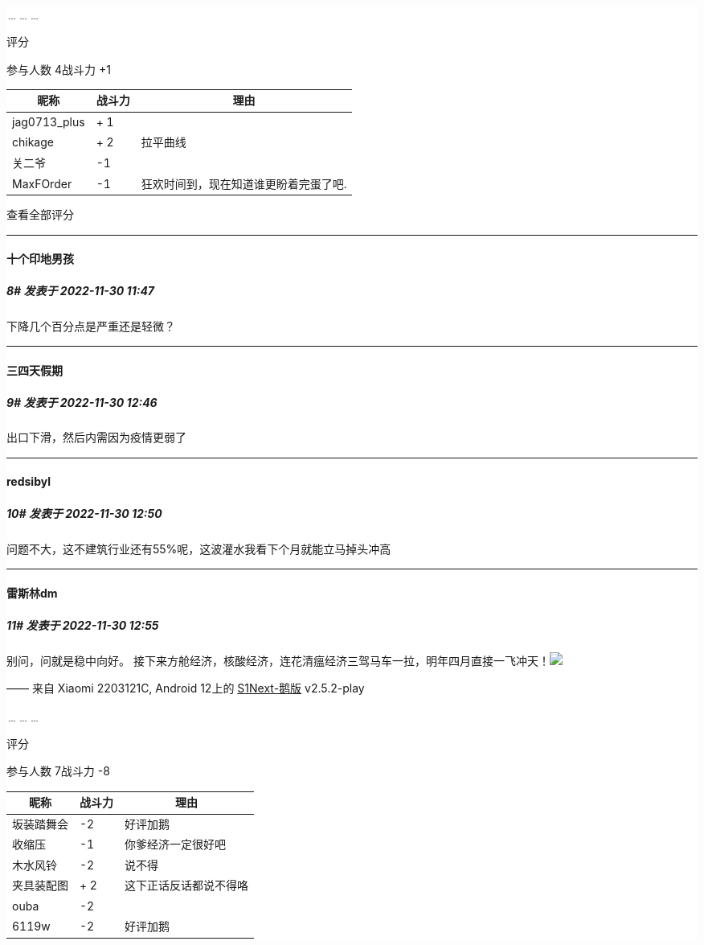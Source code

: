 ﹍﹍﹍

评分

 参与人数 4战斗力 +1

|昵称|战斗力|理由|
|----|---|---|
| jag0713_plus| + 1||
| chikage| + 2|拉平曲线|
| 关二爷|-1||
| MaxFOrder|-1|狂欢时间到，现在知道谁更盼着完蛋了吧.|

查看全部评分

*****

####  十个印地男孩  
##### 8#       发表于 2022-11-30 11:47

下降几个百分点是严重还是轻微？

*****

####  三四天假期  
##### 9#       发表于 2022-11-30 12:46

出口下滑，然后内需因为疫情更弱了

*****

####  redsibyl  
##### 10#       发表于 2022-11-30 12:50

问题不大，这不建筑行业还有55%呢，这波灌水我看下个月就能立马掉头冲高

*****

####  雷斯林dm  
##### 11#       发表于 2022-11-30 12:55

别问，问就是稳中向好。
接下来方舱经济，核酸经济，连花清瘟经济三驾马车一拉，明年四月直接一飞冲天！<img src="https://static.saraba1st.com/image/smiley/face2017/019.png" referrerpolicy="no-referrer">

—— 来自 Xiaomi 2203121C, Android 12上的 [S1Next-鹅版](https://github.com/ykrank/S1-Next/releases) v2.5.2-play

﹍﹍﹍

评分

 参与人数 7战斗力 -8

|昵称|战斗力|理由|
|----|---|---|
| 坂装踏舞会|-2|好评加鹅|
| 收缩压|-1|你爹经济一定很好吧|
| 木水风铃|-2|说不得|
| 夹具装配图| + 2|这下正话反话都说不得咯|
| ouba|-2||
| 6119w|-2|好评加鹅|
